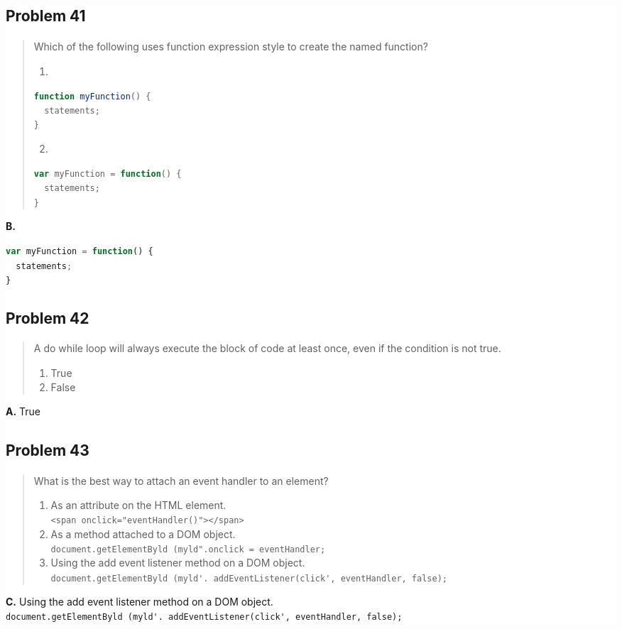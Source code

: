 ## Problem 41

> Which of the following uses function expression style to create the named
  function?
>
> 1.
>
> ```js
> function myFunction() {
>   statements;
> }
> ```
>
> 2.
>
> ```js
> var myFunction = function() {
>   statements;
> }
> ```

**B.**

```js
var myFunction = function() {
  statements;
}
```

## Problem 42

> A do while loop will always execute the block of code at least once, even if
  the condition is not true.
>
> 1.  True
> 1.  False

**A.** True

## Problem 43

> What is the best way to attach an event handler to an element?
>
> 1.  As an attribute on the HTML element.<br>
>    `<span onclick="eventHandler()"></span>`
> 1.  As a method attached to a DOM object.<br>
>    `document.getElementByld (myld".onclick = eventHandler;`
> 1.  Using the add event listener method on a DOM object.<br>
>    `document.getElementByld (myld'. addEventListener(click', eventHandler, false);`

**C.** Using the add event listener method on a DOM object.<br>
`document.getElementByld (myld'. addEventListener(click', eventHandler, false);`
